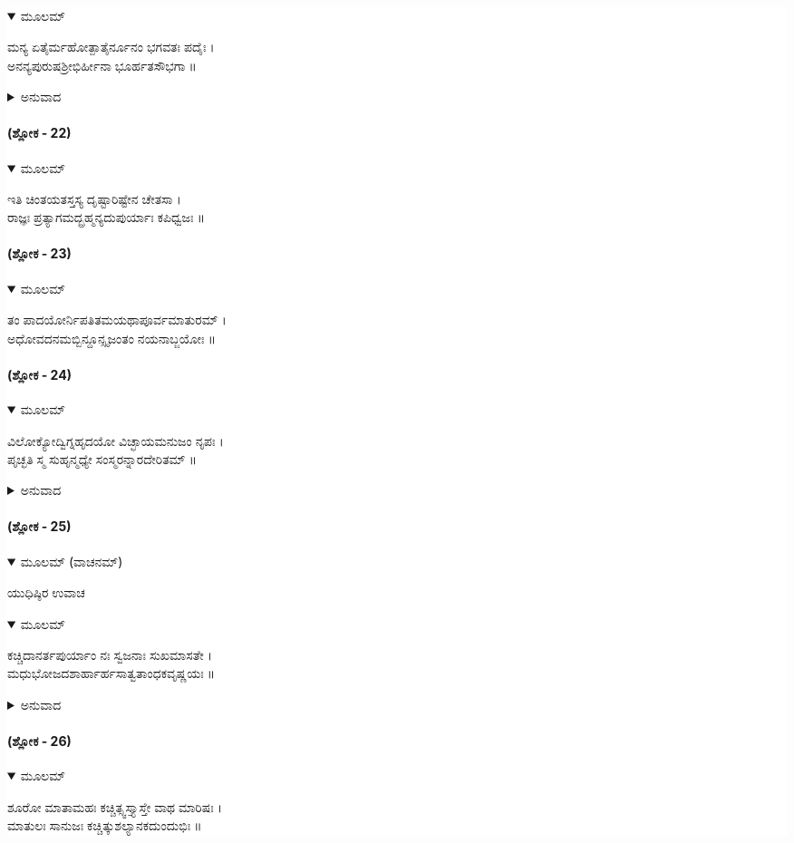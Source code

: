 <details open><summary>ಮೂಲಮ್</summary>

ಮನ್ಯ ಏತೈರ್ಮಹೋತ್ಪಾತೈರ್ನೂನಂ ಭಗವತಃ ಪದೈಃ ।  
ಅನನ್ಯಪುರುಷಶ್ರೀಭಿರ್ಹೀನಾ ಭೂರ್ಹತಸೌಭಗಾ ॥
</details>

<details><summary>ಅನುವಾದ</summary></details>

#### (ಶ್ಲೋಕ - 22)


<details open><summary>ಮೂಲಮ್</summary>

ಇತಿ ಚಿಂತಯತಸ್ತಸ್ಯ ದೃಷ್ಟಾರಿಷ್ಟೇನ ಚೇತಸಾ ।  
ರಾಜ್ಞಃ ಪ್ರತ್ಯಾಗಮದ್ಬ್ರಹ್ಮನ್ಯದುಪುರ್ಯಾಃ ಕಪಿಧ್ವಜಃ ॥
</details>

#### (ಶ್ಲೋಕ - 23)


<details open><summary>ಮೂಲಮ್</summary>

ತಂ ಪಾದಯೋರ್ನಿಪತಿತಮಯಥಾಪೂರ್ವಮಾತುರಮ್ ।  
ಅಧೋವದನಮಬ್ಬಿನ್ದೂನ್ಸೃಜಂತಂ ನಯನಾಬ್ಜಯೋಃ ॥
</details>

#### (ಶ್ಲೋಕ - 24)


<details open><summary>ಮೂಲಮ್</summary>

ವಿಲೋಕ್ಯೋದ್ವಿಗ್ನಹೃದಯೋ ವಿಚ್ಛಾಯಮನುಜಂ ನೃಪಃ ।  
ಪೃಚ್ಛತಿ ಸ್ಮ ಸುಹೃನ್ಮಧ್ಯೇ ಸಂಸ್ಮರನ್ನಾರದೇರಿತಮ್ ॥
</details>

<details><summary>ಅನುವಾದ</summary></details>

#### (ಶ್ಲೋಕ - 25)


<details open><summary>ಮೂಲಮ್ (ವಾಚನಮ್)</summary>

ಯುಧಿಷ್ಠಿರ ಉವಾಚ
</details>

<details open><summary>ಮೂಲಮ್</summary>

ಕಚ್ಚಿದಾನರ್ತಪುರ್ಯಾಂ ನಃ ಸ್ವಜನಾಃ ಸುಖಮಾಸತೇ ।  
ಮಧುಭೋಜದಶಾರ್ಹಾರ್ಹಸಾತ್ವತಾಂಧಕವೃಷ್ಣಯಃ ॥
</details>

<details><summary>ಅನುವಾದ</summary></details>

#### (ಶ್ಲೋಕ - 26)


<details open><summary>ಮೂಲಮ್</summary>

ಶೂರೋ ಮಾತಾಮಹಃ ಕಚ್ಚಿತ್ಸ್ವಸ್ತ್ಯಾಸ್ತೇ ವಾಥ ಮಾರಿಷಃ ।  
ಮಾತುಲಃ ಸಾನುಜಃ ಕಚ್ಚಿತ್ಕುಶಲ್ಯಾನಕದುಂದುಭಿಃ ॥
</details>
